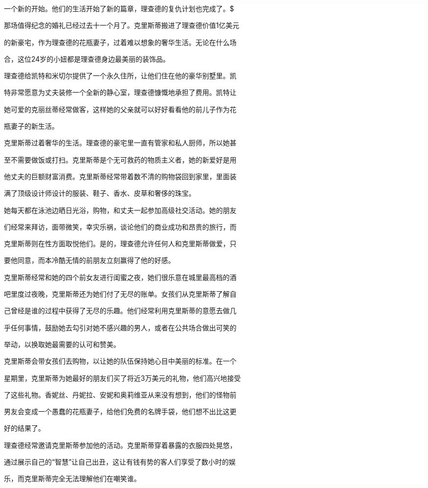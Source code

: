 一个新的开始。他们的生活开始了新的篇章，理查德的复仇计划也完成了。$





那场值得纪念的婚礼已经过去十一个月了。克里斯蒂搬进了理查德价值1亿美元

的新豪宅，作为理查德的花瓶妻子，过着难以想象的奢华生活。无论在什么场

合，这位24岁的小妞都是理查德身边最美丽的装饰品。



理查德给凯特和米切尔提供了一个永久住所，让他们住在他的豪华别墅里。凯

特非常愿意为丈夫装修一个全新的静心室，理查德慷慨地承担了费用。凯特让

她可爱的克丽丝蒂经常做客，这样她的父亲就可以好好看看他的前儿子作为花

瓶妻子的新生活。

克里斯蒂过着奢华的生活。理查德的豪宅里一直有管家和私人厨师，所以她甚

至不需要做饭或打扫。克里斯蒂是个无可救药的物质主义者，她的新爱好是用

他丈夫的巨额财富消费。克里斯蒂经常带着数不清的购物袋回到家里，里面装

满了顶级设计师设计的服装、鞋子、香水、皮草和奢侈的珠宝。



她每天都在泳池边晒日光浴，购物，和丈夫一起参加高级社交活动。她的朋友

们经常来拜访，面带微笑，幸灾乐祸，谈论他们的商业成功和昂贵的旅行，而

克里斯蒂则在性方面取悦他们。是的，理查德允许任何人和克里斯蒂做爱，只

要他同意，而本冷酷无情的前朋友立刻赢得了他的好感。



克里斯蒂经常和她的四个前女友进行闺蜜之夜，她们很乐意在城里最高档的酒

吧里度过夜晚，克里斯蒂还为她们付了无尽的账单。女孩们从克里斯蒂了解自

己曾经是谁的过程中获得了无尽的乐趣。他们经常利用克里斯蒂的意愿去做几

乎任何事情，鼓励她去勾引对她不感兴趣的男人，或者在公共场合做出可笑的

举动，以换取她最需要的认可和赞美。



克里斯蒂会带女孩们去购物，以让她的队伍保持她心目中美丽的标准。在一个

星期里，克里斯蒂为她最好的朋友们买了将近3万美元的礼物，他们高兴地接受

了这些礼物。香妮丝、丹妮拉、安妮和奥莉维亚从来没有想到，他们的怪物前

男友会变成一个愚蠢的花瓶妻子，给他们免费的名牌手袋，他们想不出比这更

好的结果了。

理查德经常邀请克里斯蒂参加他的活动。克里斯蒂穿着暴露的衣服四处晃悠，

通过展示自己的“智慧”让自己出丑，这让有钱有势的客人们享受了数小时的娱

乐，而克里斯蒂完全无法理解他们在嘲笑谁。
